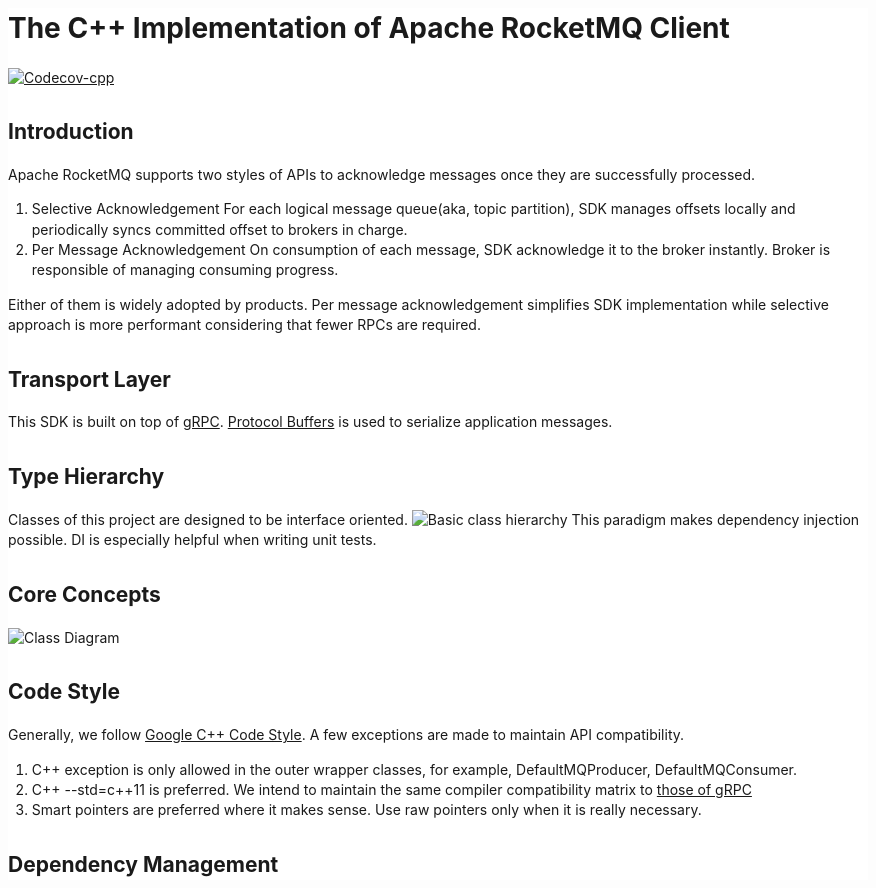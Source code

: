 # The C++ Implementation of Apache RocketMQ Client

[![Codecov-cpp][codecov-cpp-image]][codecov-url]

## Introduction

Apache RocketMQ supports two styles of APIs to acknowledge messages once they are successfully processed.

1. Selective Acknowledgement
   For each logical message queue(aka, topic partition), SDK manages offsets locally and periodically syncs committed offset to brokers in charge.
2. Per Message Acknowledgement
   On consumption of each message, SDK acknowledge it to the broker instantly. Broker is responsible of managing consuming progress.

Either of them is widely adopted by products. Per message acknowledgement simplifies SDK implementation while selective approach is more performant considering that fewer RPCs are required.

## Transport Layer

This SDK is built on top of [gRPC](https://grpc.io/). [Protocol Buffers](https://developers.google.com/protocol-buffers) is used to serialize application messages.

## Type Hierarchy

Classes of this project are designed to be interface oriented.
![Basic class hierarchy](docs/assets/BasicMode.png)
This paradigm makes dependency injection possible. DI is especially helpful when writing unit tests.

## Core Concepts

![Class Diagram](docs/assets/class_diagram.png)

## Code Style

Generally, we follow [Google C++ Code Style](https://google.github.io/styleguide/cppguide.html). A few exceptions are made to maintain API compatibility.

1. C++ exception is only allowed in the outer wrapper classes, for example, DefaultMQProducer, DefaultMQConsumer.
2. C++ --std=c++11 is preferred. We intend to maintain the same compiler compatibility matrix to [those of gRPC](https://github.com/grpc/grpc/blob/master/BUILDING.md)
3. Smart pointers are preferred where it makes sense. Use raw pointers only when it is really necessary.

## Dependency Management


[codecov-cpp-image]: https://img.shields.io/codecov/c/gh/apache/rocketmq-clients/master?flag=cpp&label=CPP%20Coverage&logo=codecov
[codecov-url]: https://app.codecov.io/gh/apache/rocketmq-clients